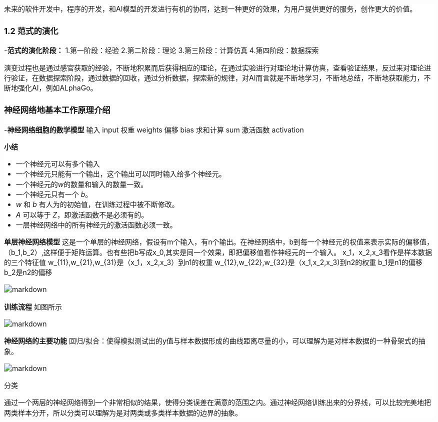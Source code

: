 未来的软件开发中，程序的开发，和AI模型的开发进行有机的协同，达到一种更好的效果，为用户提供更好的服务，创作更大的价值。

### 1.2 范式的演化 
-**范式的演化阶段：**
1.第一阶段：经验
2.第二阶段：理论
3.第三阶段：计算仿真
4.第四阶段：数据探索

演变过程也是通过感官获取的经验，不断地积累而后获得相应的理论，在通过实验进行对理论地计算仿真，查看验证结果，反过来对理论进行验证，在数据探索阶段，通过数据的回收，通过分析数据，探索新的规律，对AI而言就是不断地学习，不断地总结，不断地获取能力，不断地强化AI，例如ALphaGo。

### 神经网络地基本工作原理介绍
-**神经网络细胞的数学模型**
输入 input
权重 weights
偏移 bias
求和计算 sum
激活函数 activation

**小结**
- 一个神经元可以有多个输入
- 一个神经元只能有一个输出，这个输出可以同时输入给多个神经元。
- 一个神经元的$w$的数量和输入的数量一致。
- 一个神经元只有一个 $b$。
- $w$ 和 $b$ 有人为的初始值，在训练过程中被不断修改。
- $A$ 可以等于 $Z$，即激活函数不是必须有的。
- 一层神经网络中的所有神经元的激活函数必须一致。

**单层神经网络模型**
这是一个单层的神经网络，假设有m个输入，有n个输出。在神经网络中，b到每一个神经元的权值来表示实际的偏移值，（b_1,b_2）,这样便于矩阵运算。也有些把b写成x_0,其实是同一个效果，即把偏移值看作神经元的一个输入。
x_1，x_2,x_3看作是样本数据的三个特征值
w_{11},w_{21},w_{31}是（x_1，x_2,x_3）到n1的权重
w_{12},w_{22},w_{32}是（x_1,x_2,x_3)到n2的权重
b_1是n1的偏移
b_2是n2的偏移

![markdown](https://camo.githubusercontent.com/231032513bc8d84bf9a3f601e200279b1b0f3eee/68747470733a2f2f61696564756769746875623461322e626c6f622e636f72652e77696e646f77732e6e65742f61322d696d616765732f496d616765732f312f4f6e654c617965724e4e2e706e67)

**训练流程**
如图所示

![markdown](https://camo.githubusercontent.com/292b2fbcd6e3351763cab081dd8c02e413f3ba81/68747470733a2f2f61696564756769746875623461322e626c6f622e636f72652e77696e646f77732e6e65742f61322d696d616765732f496d616765732f312f547261696e466c6f772e706e67)

**神经网络的主要功能**
回归/拟合：使得模拟测试出的y值与样本数据形成的曲线距离尽量的小，可以理解为是对样本数据的一种骨架式的抽象。

![markdown](https://camo.githubusercontent.com/3069fea9664ce4873d7cc8c4cf5a17b8c287948a/68747470733a2f2f61696564756769746875623461322e626c6f622e636f72652e77696e646f77732e6e65742f61322d696d616765735c496d616765735c315c7367645f726573756c742e706e67)

分类

通过一个两层的神经网络得到一个非常相似的结果，使得分类误差在满意的范围之内。通过神经网络训练出来的分界线，可以比较完美地把两类样本分开，所以分类可以理解为是对两类或多类样本数据的边界的抽象。

